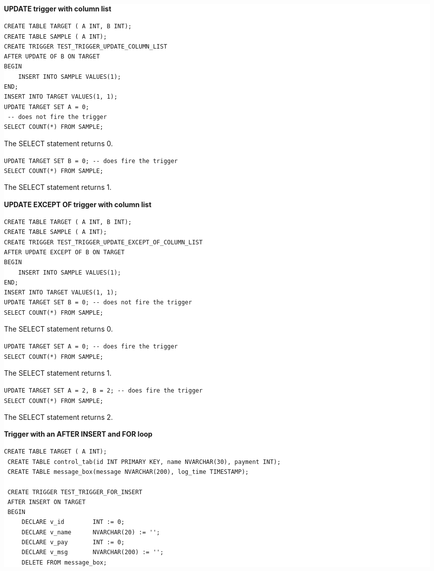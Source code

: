**UPDATE trigger with column list**

```
CREATE TABLE TARGET ( A INT, B INT);
CREATE TABLE SAMPLE ( A INT);
CREATE TRIGGER TEST_TRIGGER_UPDATE_COLUMN_LIST
AFTER UPDATE OF B ON TARGET
BEGIN
    INSERT INTO SAMPLE VALUES(1);
END;
INSERT INTO TARGET VALUES(1, 1);
UPDATE TARGET SET A = 0;
 -- does not fire the trigger
SELECT COUNT(*) FROM SAMPLE;
```

The SELECT statement returns 0.

```
UPDATE TARGET SET B = 0; -- does fire the trigger
SELECT COUNT(*) FROM SAMPLE;
```

The SELECT statement returns 1.

**UPDATE EXCEPT OF trigger with column list**

```
CREATE TABLE TARGET ( A INT, B INT);
CREATE TABLE SAMPLE ( A INT);
CREATE TRIGGER TEST_TRIGGER_UPDATE_EXCEPT_OF_COLUMN_LIST
AFTER UPDATE EXCEPT OF B ON TARGET
BEGIN
    INSERT INTO SAMPLE VALUES(1);
END;
INSERT INTO TARGET VALUES(1, 1);
UPDATE TARGET SET B = 0; -- does not fire the trigger
SELECT COUNT(*) FROM SAMPLE; 
```

The SELECT statement returns 0.

```
UPDATE TARGET SET A = 0; -- does fire the trigger
SELECT COUNT(*) FROM SAMPLE;
```

The SELECT statement returns 1.

```
UPDATE TARGET SET A = 2, B = 2; -- does fire the trigger
SELECT COUNT(*) FROM SAMPLE;
```

The SELECT statement returns 2.

**Trigger with an AFTER INSERT and FOR loop**

```
CREATE TABLE TARGET ( A INT);
 CREATE TABLE control_tab(id INT PRIMARY KEY, name NVARCHAR(30), payment INT);                              
 CREATE TABLE message_box(message NVARCHAR(200), log_time TIMESTAMP);                           

 CREATE TRIGGER TEST_TRIGGER_FOR_INSERT                             
 AFTER INSERT ON TARGET                                             
 BEGIN                                                              
     DECLARE v_id        INT := 0;                                  
     DECLARE v_name      NVARCHAR(20) := '';                         
     DECLARE v_pay       INT := 0;                                  
     DECLARE v_msg       NVARCHAR(200) := '';                        
     DELETE FROM message_box;                                       
```